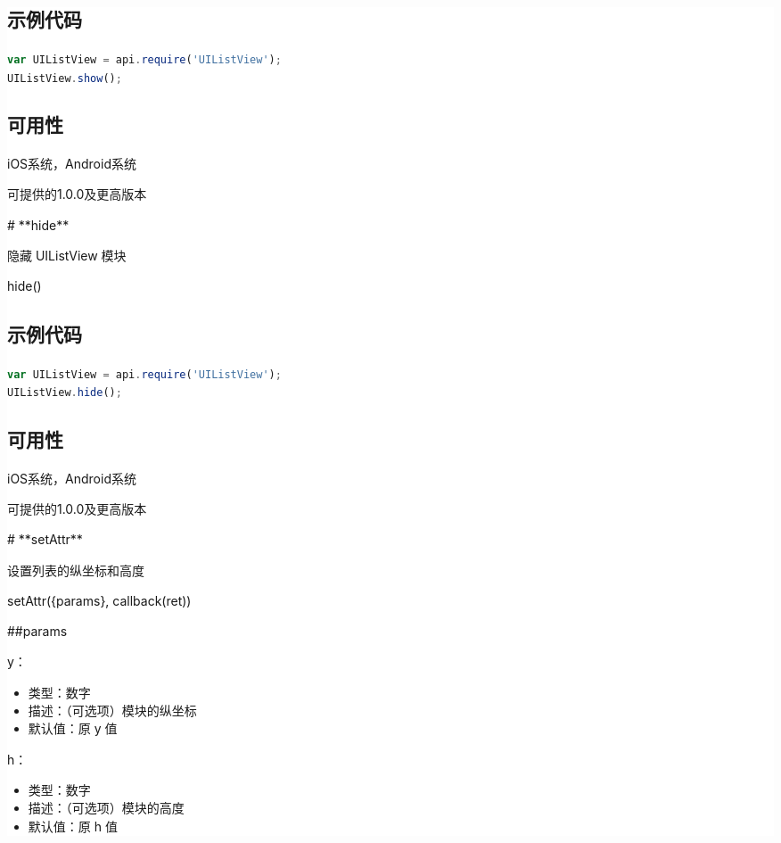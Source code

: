 ## 示例代码
 
```js    
var UIListView = api.require('UIListView');
UIListView.show();
```
 
## 可用性
 
iOS系统，Android系统
 
可提供的1.0.0及更高版本

<div id="hide"></div>
# **hide**
 
隐藏 UIListView 模块

hide()
 
## 示例代码
 
```js
var UIListView = api.require('UIListView');
UIListView.hide();
```
 
## 可用性
 
iOS系统，Android系统
 
可提供的1.0.0及更高版本

<div id="setAttr"></div>
# **setAttr**

设置列表的纵坐标和高度

setAttr({params}, callback(ret))

##params

y：

- 类型：数字
- 描述：（可选项）模块的纵坐标
- 默认值：原 y 值

h：

- 类型：数字
- 描述：（可选项）模块的高度
- 默认值：原 h 值
